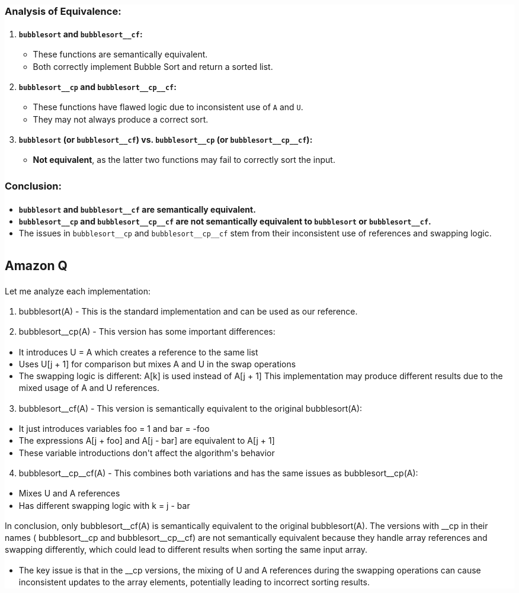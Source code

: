 
### Analysis of Equivalence:

1. **`bubblesort` and `bubblesort__cf`:**
   - These functions are semantically equivalent.
   - Both correctly implement Bubble Sort and return a sorted list.

2. **`bubblesort__cp` and `bubblesort__cp__cf`:**
   - These functions have flawed logic due to inconsistent use of `A` and `U`.
   - They may not always produce a correct sort.

3. **`bubblesort` (or `bubblesort__cf`) vs. `bubblesort__cp` (or `bubblesort__cp__cf`):**
   - **Not equivalent**, as the latter two functions may fail to correctly sort the input.

### Conclusion:

- **`bubblesort` and `bubblesort__cf` are semantically equivalent.**
- **`bubblesort__cp` and `bubblesort__cp__cf` are not semantically equivalent to `bubblesort` or `bubblesort__cf`.**
- The issues in `bubblesort__cp` and `bubblesort__cp__cf` stem from their inconsistent use of references and swapping logic.



## Amazon Q

Let me analyze each implementation:

1. bubblesort(A) - This is the standard implementation and can be used as our reference.

2. bubblesort__cp(A) - This version has some important differences:
- It introduces U = A which creates a reference to the same list
- Uses U[j + 1] for comparison but mixes A and U in the swap operations
- The swapping logic is different: A[k] is used instead of A[j + 1] This implementation may produce different results due to the mixed usage of A and U references.

3. bubblesort__cf(A) - This version is semantically equivalent to the original bubblesort(A):
- It just introduces variables foo = 1 and bar = -foo
- The expressions A[j + foo] and A[j - bar] are equivalent to A[j + 1]
- These variable introductions don't affect the algorithm's behavior

4. bubblesort__cp__cf(A) - This combines both variations and has the same issues as bubblesort__cp(A):
- Mixes U and A references
- Has different swapping logic with k = j - bar

In conclusion, only bubblesort__cf(A) is semantically equivalent to the original bubblesort(A). The versions with __cp in their names ( bubblesort__cp and bubblesort__cp__cf) are not semantically equivalent because they handle array references and swapping differently, which could lead to different results when sorting the same input array.

- The key issue is that in the __cp versions, the mixing of U and A references during the swapping operations can cause inconsistent updates to the array elements, potentially leading to incorrect sorting results.

